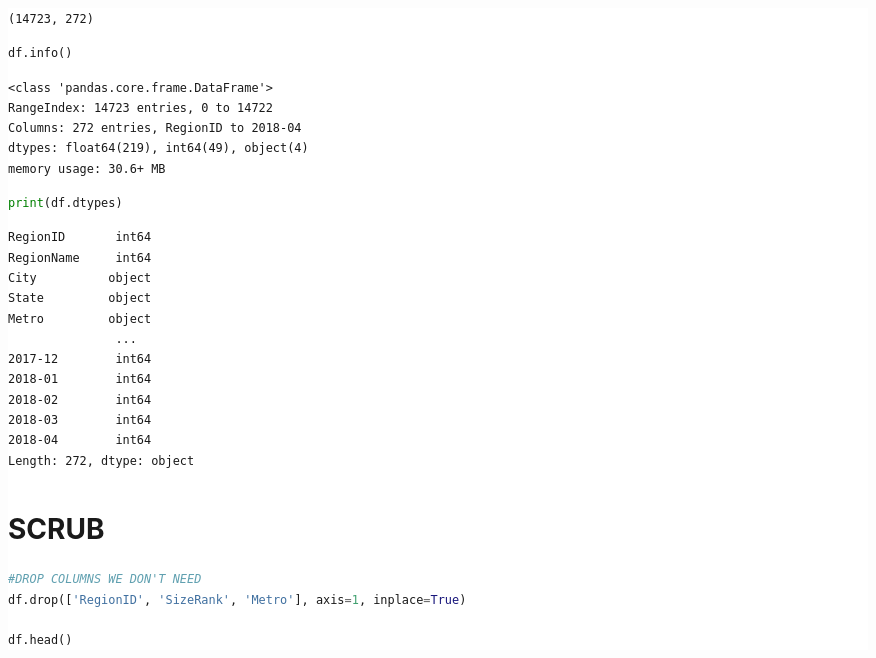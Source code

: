 


    (14723, 272)




```python
df.info()
```

    <class 'pandas.core.frame.DataFrame'>
    RangeIndex: 14723 entries, 0 to 14722
    Columns: 272 entries, RegionID to 2018-04
    dtypes: float64(219), int64(49), object(4)
    memory usage: 30.6+ MB



```python
print(df.dtypes)
```

    RegionID       int64
    RegionName     int64
    City          object
    State         object
    Metro         object
                   ...  
    2017-12        int64
    2018-01        int64
    2018-02        int64
    2018-03        int64
    2018-04        int64
    Length: 272, dtype: object


# SCRUB


```python
#DROP COLUMNS WE DON'T NEED
df.drop(['RegionID', 'SizeRank', 'Metro'], axis=1, inplace=True)

df.head()
```




<div>
<style scoped>
    .dataframe tbody tr th:only-of-type {
        vertical-align: middle;
    }

    .dataframe tbody tr th {
        vertical-align: top;
    }
